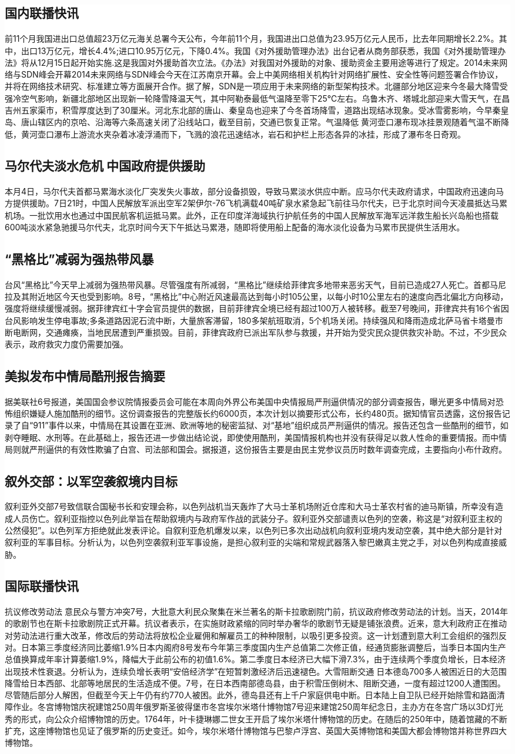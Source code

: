 
## 国内联播快讯


前11个月我国进出口总值超23万亿元海关总署今天公布，今年前11个月，我国进出口总值为23.95万亿元人民币，比去年同期增长2.2%。其中，出口13万亿元，增长4.4%;进口10.95万亿元，下降0.4%。我国《对外援助管理办法》出台记者从商务部获悉，我国《对外援助管理办法》将从12月15日起开始实施.这是我国对外援助首次立法。《办法》对我国对外援助的对象、援助资金主要用途等进行了规定。2014未来网络与SDN峰会开幕2014未来网络与SDN峰会今天在江苏南京开幕。会上中美网络相关机构针对网络扩展性、安全性等问题签署合作协议，并将在网络技术研究、标准建立等方面展开合作。据了解，SDN是一项应用于未来网络的新型架构技术。北疆部分地区迎来今冬最大降雪受强冷空气影响，新疆北部地区出现新一轮降雪降温天气，其中阿勒泰最低气温降至零下25℃左右。乌鲁木齐、塔城北部迎来大雪天气，在昌吉州五家渠市，积雪厚度达到了30厘米。河北东北部的唐山、秦皇岛也迎来了今冬首场降雪，道路出现结冰现象。受冰雪雾影响，今早秦皇岛、唐山辖区内的京哈、沿海等六条高速关闭了沿线站口，截至目前，交通已恢复正常。气温降低 黄河壶口瀑布现冰挂景观随着气温不断降低，黄河壶口瀑布上游流水夹杂着冰凌浮涌而下，飞溅的浪花迅速结冰，岩石和护栏上形态各异的冰挂，形成了瀑布冬日奇观。


## 马尔代夫淡水危机 中国政府提供援助


本月4日，马尔代夫首都马累海水淡化厂突发失火事故，部分设备损毁，导致马累淡水供应中断。应马尔代夫政府请求，中国政府迅速向马方提供援助。7日21时，中国人民解放军派出空军2架伊尔-76飞机满载40吨矿泉水紧急起飞前往马尔代夫，已于北京时间今天凌晨抵达马累机场。一批饮用水也通过中国民航客机运抵马累。此外，正在印度洋海域执行护航任务的中国人民解放军海军远洋救生船长兴岛船也搭载600吨淡水紧急驰援马尔代夫，北京时间今天下午抵达马累港，随即将使用船上配备的海水淡化设备为马累市民提供生活用水。


## “黑格比”减弱为强热带风暴


台风“黑格比”今天早上减弱为强热带风暴。尽管强度有所减弱，“黑格比”继续给菲律宾多地带来恶劣天气，目前已造成27人死亡。首都马尼拉及其附近地区今天也受到影响。8号，“黑格比”中心附近风速最高达到每小时105公里，以每小时10公里左右的速度向西北偏北方向移动，强度将继续缓慢减弱。据菲律宾红十字会官员提供的数据，目前菲律宾全境已经有超过100万人被转移。截至7号晚间，菲律宾共有16个省因台风影响发生停电事故;多条道路因泥石流中断，大量旅客滞留，180多架航班取消，5个机场关闭。持续强风和降雨造成北萨马省卡塔曼市断电断网，交通瘫痪，当地民居遭到严重损毁。目前，菲律宾政府已派出军队参与救援，并开始为受灾民众提供救灾补助。不过，不少民众表示，政府救灾力度仍需要加强。


## 美拟发布中情局酷刑报告摘要


据美联社6号报道，美国国会参议院情报委员会可能在本周向外界公布美国中央情报局严刑逼供情况的部分调查报告，曝光更多中情局对恐怖组织嫌疑人施加酷刑的细节。这份调查报告的完整版长约6000页，本次计划以摘要形式公布，长约480页。据知情官员透露，这份报告记录了自“911”事件以来，中情局在其设置在亚洲、欧洲等地的秘密监狱、对“基地”组织成员严刑逼供的情况。报告还包含一些酷刑的细节，如剥夺睡眠、水刑等。在此基础上，报告还进一步做出结论说，即使使用酷刑，美国情报机构也并没有获得足以救人性命的重要情报。而中情局则就严刑逼供的有效性欺骗了白宫、司法部和国会。据报道，这份报告主要是由民主党参议员历时数年调查完成，主要指向小布什政府。


## 叙外交部：以军空袭叙境内目标


叙利亚外交部7号致信联合国秘书长和安理会称，以色列战机当天轰炸了大马士革机场附近仓库和大马士革农村省的迪马斯镇，所幸没有造成人员伤亡。叙利亚指控以色列此举旨在帮助叙境内与政府军作战的武装分子。叙利亚外交部谴责以色列的空袭，称这是“对叙利亚主权的公然侵犯”。以色列军方拒绝就此发表评论。自叙利亚危机爆发以来，以色列已多次出动战机向叙利亚境内发动空袭，其中绝大部分是针对叙利亚的军事目标。分析认为，以色列空袭叙利亚军事设施，是担心叙利亚的尖端和常规武器落入黎巴嫩真主党之手，对以色列构成直接威胁。


## 国际联播快讯


抗议修改劳动法 意民众与警方冲突7号，大批意大利民众聚集在米兰著名的斯卡拉歌剧院门前，抗议政府修改劳动法的计划。当天，2014年的歌剧节也在斯卡拉歌剧院正式开幕。抗议者表示，在实施财政紧缩的同时举办奢华的歌剧节无疑是铺张浪费。近来，意大利政府正在推动对劳动法进行重大改革，修改后的劳动法将放松企业雇佣和解雇员工的种种限制，以吸引更多投资。这一计划遭到意大利工会组织的强烈反对。日本第三季度经济同比萎缩1.9%日本内阁府8号发布今年第三季度国内生产总值第二次修正值，经通货膨胀调整后，当季日本国内生产总值换算成年率计算萎缩1.9%，降幅大于此前公布的初值1.6%。第二季度日本经济已大幅下滑7.3%，由于连续两个季度负增长，日本经济出现技术性衰退。分析认为，连续负增长表明“安倍经济学”在短暂刺激经济后迅速褪色。大雪阻断交通 日本德岛700多人被困近日的大范围降雪给日本西部、北部等地居民的生活造成不便。7号，在日本西南部德岛县，由于积雪压倒树木、阻断交通，一度有超过1200人遭围困。尽管随后部分人解困，但截至今天上午仍有约770人被困。此外，德岛县还有上千户家庭供电中断。日本陆上自卫队已经开始除雪和路面清障作业。冬宫博物馆庆祝建馆250周年俄罗斯圣彼得堡市冬宫埃尔米塔什博物馆7号迎来建馆250周年纪念日，主办方在冬宫广场以3D灯光秀的形式，向公众介绍博物馆的历史。1764年，叶卡捷琳娜二世女王开启了埃尔米塔什博物馆的历史。在随后的250年中，随着馆藏的不断扩充，这座博物馆也见证了俄罗斯的历史变迁。如今，埃尔米塔什博物馆与巴黎卢浮宫、英国大英博物馆和美国大都会博物馆并称世界四大博物馆。
